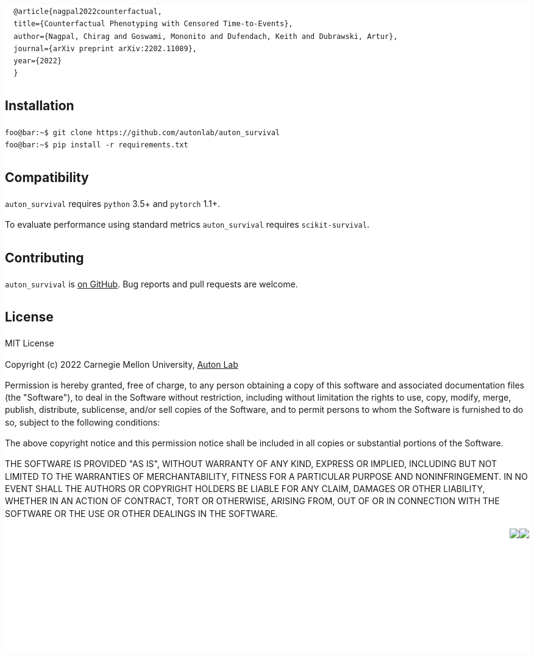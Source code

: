 ```
  @article{nagpal2022counterfactual,
  title={Counterfactual Phenotyping with Censored Time-to-Events},
  author={Nagpal, Chirag and Goswami, Mononito and Dufendach, Keith and Dubrawski, Artur},
  journal={arXiv preprint arXiv:2202.11089},
  year={2022}
  }
```

## Installation

```console
foo@bar:~$ git clone https://github.com/autonlab/auton_survival
foo@bar:~$ pip install -r requirements.txt
```

Compatibility
-------------
`auton_survival` requires `python` 3.5+ and `pytorch` 1.1+.

To evaluate performance using standard metrics
`auton_survival` requires `scikit-survival`.

Contributing
------------
`auton_survival` is [on GitHub]. Bug reports and pull requests are welcome.

[on GitHub]: https://github.com/autonlab/auton-survival

License
-------
MIT License

Copyright (c) 2022 Carnegie Mellon University, [Auton Lab](http://autonlab.org)

Permission is hereby granted, free of charge, to any person obtaining a copy
of this software and associated documentation files (the "Software"), to deal
in the Software without restriction, including without limitation the rights
to use, copy, modify, merge, publish, distribute, sublicense, and/or sell
copies of the Software, and to permit persons to whom the Software is
furnished to do so, subject to the following conditions:

The above copyright notice and this permission notice shall be included in all
copies or substantial portions of the Software.

THE SOFTWARE IS PROVIDED "AS IS", WITHOUT WARRANTY OF ANY KIND, EXPRESS OR
IMPLIED, INCLUDING BUT NOT LIMITED TO THE WARRANTIES OF MERCHANTABILITY,
FITNESS FOR A PARTICULAR PURPOSE AND NONINFRINGEMENT. IN NO EVENT SHALL THE
AUTHORS OR COPYRIGHT HOLDERS BE LIABLE FOR ANY CLAIM, DAMAGES OR OTHER
LIABILITY, WHETHER IN AN ACTION OF CONTRACT, TORT OR OTHERWISE, ARISING FROM,
OUT OF OR IN CONNECTION WITH THE SOFTWARE OR THE USE OR OTHER DEALINGS IN THE
SOFTWARE.

<img align="right" height ="120px" src="https://www.cs.cmu.edu/~chiragn/cmu_logo.jpeg">
<img align="right" height ="110px" src="https://www.cs.cmu.edu/~chiragn/auton_logo.png"> 

<br><br><br><br><br>
<br><br><br><br><br>
